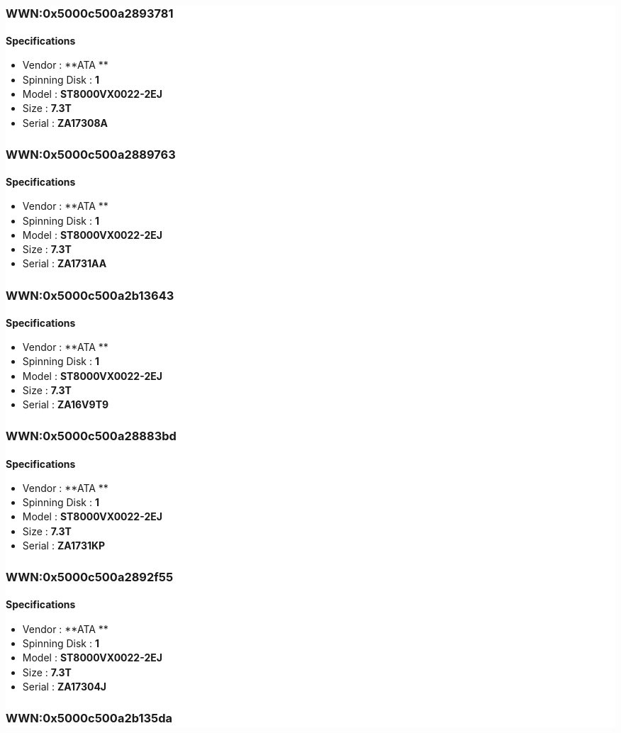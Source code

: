 ### WWN:0x5000c500a2893781


**Specifications**

- Vendor : **ATA     **
- Spinning Disk : **1**
- Model : **ST8000VX0022-2EJ**
- Size : **7.3T**
- Serial : **ZA17308A**

### WWN:0x5000c500a2889763


**Specifications**

- Vendor : **ATA     **
- Spinning Disk : **1**
- Model : **ST8000VX0022-2EJ**
- Size : **7.3T**
- Serial : **ZA1731AA**

### WWN:0x5000c500a2b13643


**Specifications**

- Vendor : **ATA     **
- Spinning Disk : **1**
- Model : **ST8000VX0022-2EJ**
- Size : **7.3T**
- Serial : **ZA16V9T9**

### WWN:0x5000c500a28883bd


**Specifications**

- Vendor : **ATA     **
- Spinning Disk : **1**
- Model : **ST8000VX0022-2EJ**
- Size : **7.3T**
- Serial : **ZA1731KP**

### WWN:0x5000c500a2892f55


**Specifications**

- Vendor : **ATA     **
- Spinning Disk : **1**
- Model : **ST8000VX0022-2EJ**
- Size : **7.3T**
- Serial : **ZA17304J**

### WWN:0x5000c500a2b135da
